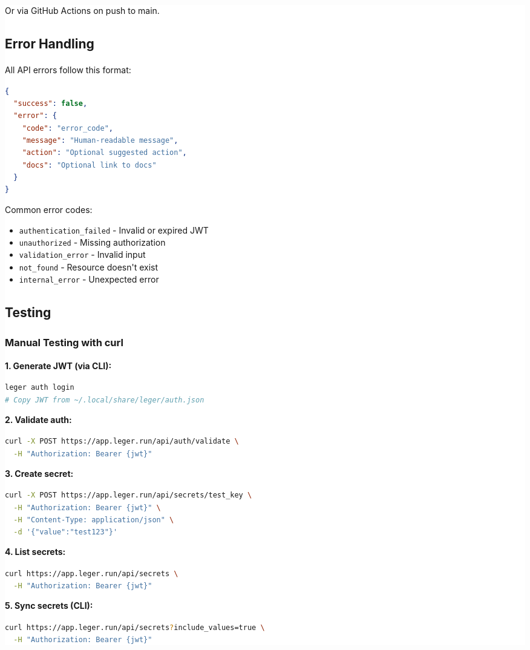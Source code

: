 Or via GitHub Actions on push to main.

## Error Handling

All API errors follow this format:
```json
{
  "success": false,
  "error": {
    "code": "error_code",
    "message": "Human-readable message",
    "action": "Optional suggested action",
    "docs": "Optional link to docs"
  }
}
```

Common error codes:
- `authentication_failed` - Invalid or expired JWT
- `unauthorized` - Missing authorization
- `validation_error` - Invalid input
- `not_found` - Resource doesn't exist
- `internal_error` - Unexpected error

## Testing

### Manual Testing with curl

**1. Generate JWT (via CLI):**
```bash
leger auth login
# Copy JWT from ~/.local/share/leger/auth.json
```

**2. Validate auth:**
```bash
curl -X POST https://app.leger.run/api/auth/validate \
  -H "Authorization: Bearer {jwt}"
```

**3. Create secret:**
```bash
curl -X POST https://app.leger.run/api/secrets/test_key \
  -H "Authorization: Bearer {jwt}" \
  -H "Content-Type: application/json" \
  -d '{"value":"test123"}'
```

**4. List secrets:**
```bash
curl https://app.leger.run/api/secrets \
  -H "Authorization: Bearer {jwt}"
```

**5. Sync secrets (CLI):**
```bash
curl https://app.leger.run/api/secrets?include_values=true \
  -H "Authorization: Bearer {jwt}"
```
